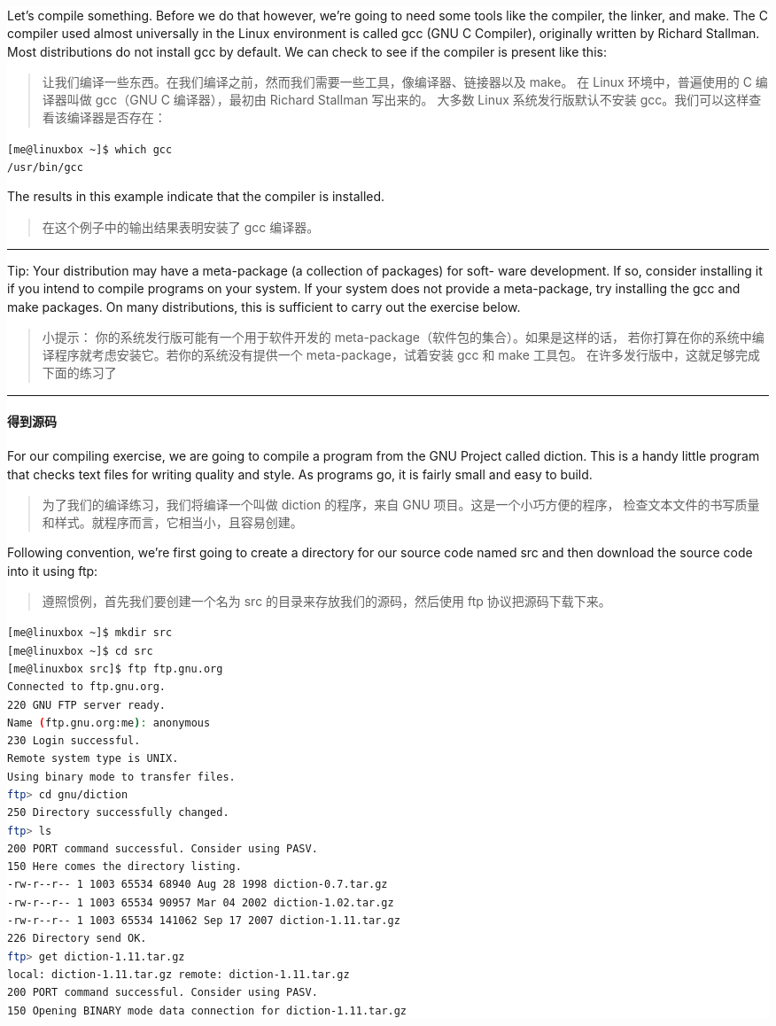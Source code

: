 Let’s compile something. Before we do that however, we’re going to need some
tools like the compiler, the linker, and make. The C compiler used almost
universally in the Linux environment is called gcc (GNU C Compiler), originally
written by Richard Stallman. Most distributions do not install gcc by default.
We can check to see if the compiler is present like this:

> 让我们编译一些东西。在我们编译之前，然而我们需要一些工具，像编译器、链接器以及 make。
> 在 Linux 环境中，普遍使用的 C 编译器叫做 gcc（GNU C 编译器），最初由 Richard Stallman 写出来的。
> 大多数 Linux 系统发行版默认不安装 gcc。我们可以这样查看该编译器是否存在：

```sh
[me@linuxbox ~]$ which gcc
/usr/bin/gcc
```

The results in this example indicate that the compiler is installed.

> 在这个例子中的输出结果表明安装了 gcc 编译器。

---

Tip: Your distribution may have a meta-package (a collection of packages) for soft-
ware development. If so, consider installing it if you intend to compile programs on
your system. If your system does not provide a meta-package, try installing the
gcc and make packages. On many distributions, this is sufficient to carry out the
exercise below.

> 小提示： 你的系统发行版可能有一个用于软件开发的 meta-package（软件包的集合）。如果是这样的话，
> 若你打算在你的系统中编译程序就考虑安装它。若你的系统没有提供一个 meta-package，试着安装 gcc 和 make 工具包。
> 在许多发行版中，这就足够完成下面的练习了

---

#### 得到源码

For our compiling exercise, we are going to compile a program from the GNU Project
called diction. This is a handy little program that checks text files for writing quality
and style. As programs go, it is fairly small and easy to build.

> 为了我们的编译练习，我们将编译一个叫做 diction 的程序，来自 GNU 项目。这是一个小巧方便的程序，
> 检查文本文件的书写质量和样式。就程序而言，它相当小，且容易创建。

Following convention, we’re first going to create a directory for our source code named
src and then download the source code into it using ftp:

> 遵照惯例，首先我们要创建一个名为 src 的目录来存放我们的源码，然后使用 ftp 协议把源码下载下来。

```sh
[me@linuxbox ~]$ mkdir src
[me@linuxbox ~]$ cd src
[me@linuxbox src]$ ftp ftp.gnu.org
Connected to ftp.gnu.org.
220 GNU FTP server ready.
Name (ftp.gnu.org:me): anonymous
230 Login successful.
Remote system type is UNIX.
Using binary mode to transfer files.
ftp> cd gnu/diction
250 Directory successfully changed.
ftp> ls
200 PORT command successful. Consider using PASV.
150 Here comes the directory listing.
-rw-r--r-- 1 1003 65534 68940 Aug 28 1998 diction-0.7.tar.gz
-rw-r--r-- 1 1003 65534 90957 Mar 04 2002 diction-1.02.tar.gz
-rw-r--r-- 1 1003 65534 141062 Sep 17 2007 diction-1.11.tar.gz
226 Directory send OK.
ftp> get diction-1.11.tar.gz
local: diction-1.11.tar.gz remote: diction-1.11.tar.gz
200 PORT command successful. Consider using PASV.
150 Opening BINARY mode data connection for diction-1.11.tar.gz
```